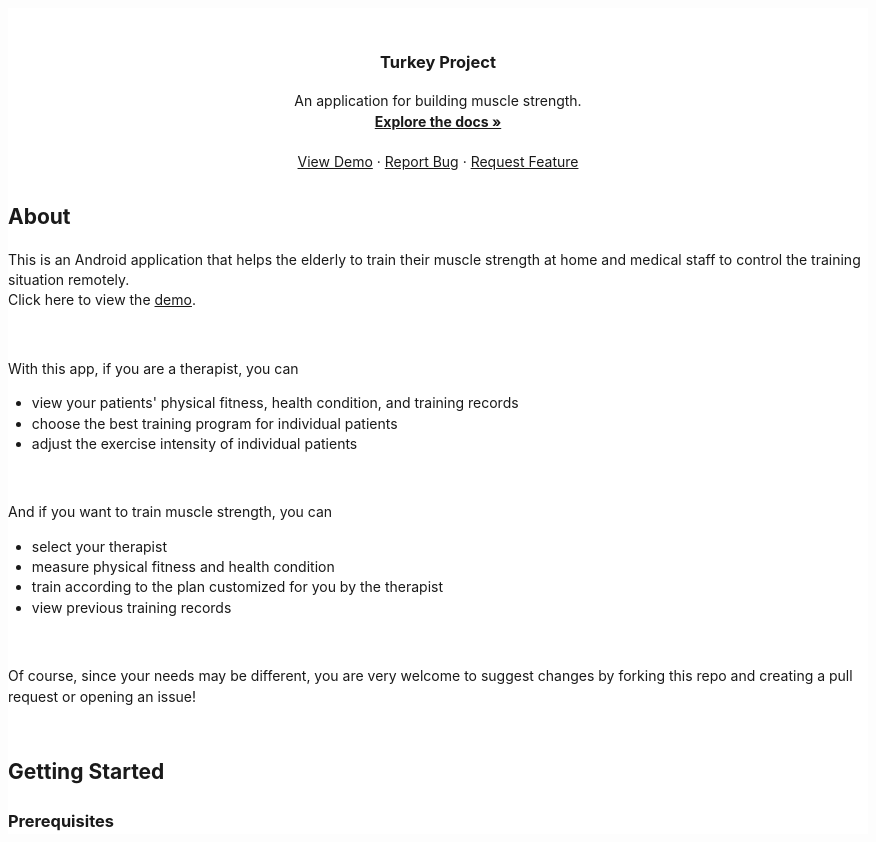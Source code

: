 
<br />
<p align="center">

  <h3 align="center">Turkey Project</h3>

  <p align="center">
    An application for building muscle strength.
    <br />
    <a href="https://github.com/Shulammiteya/Turkey-Project"><strong>Explore the docs »</strong></a>
    <br />
    <br />
    <a href="https://youtu.be/FjcINUS0_QU">View Demo</a>
    ·
    <a href="https://github.com/Shulammiteya/Turkey-Project/issues">Report Bug</a>
    ·
    <a href="https://github.com/Shulammiteya/Turkey-Project/issues">Request Feature</a>
  </p>
</p>



## About

This is an Android application that helps the elderly to train their muscle strength at home and medical staff to control the training situation remotely.
<br />
Click here to view the [demo](https://youtu.be/FjcINUS0_QU).

<br />

With this app, if you are a therapist, you can
* view your patients' physical fitness, health condition, and training records
* choose the best training program for individual patients
* adjust the exercise intensity of individual patients

<br />

And if you want to train muscle strength, you can
* select your therapist
* measure physical fitness and health condition
* train according to the plan customized for you by the therapist
* view previous training records

<br />

Of course, since your needs may be different, you are very welcome to suggest changes by forking this repo and creating a pull request or opening an issue!
<br />
<br />



## Getting Started

### Prerequisites
